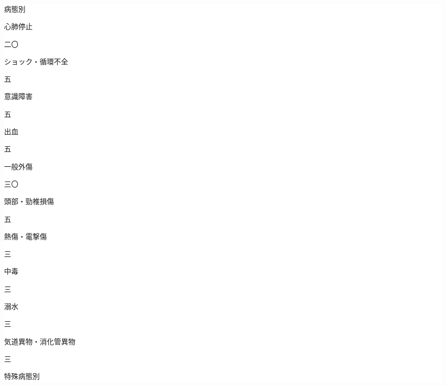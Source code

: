 病態別

心肺停止

二〇




ショック・循環不全

五




意識障害

五




出血

五




一般外傷

三〇




頭部・勁椎損傷

五




熱傷・電撃傷

三




中毒

三




溺水

三




気道異物・消化管異物

三




特殊病態別
